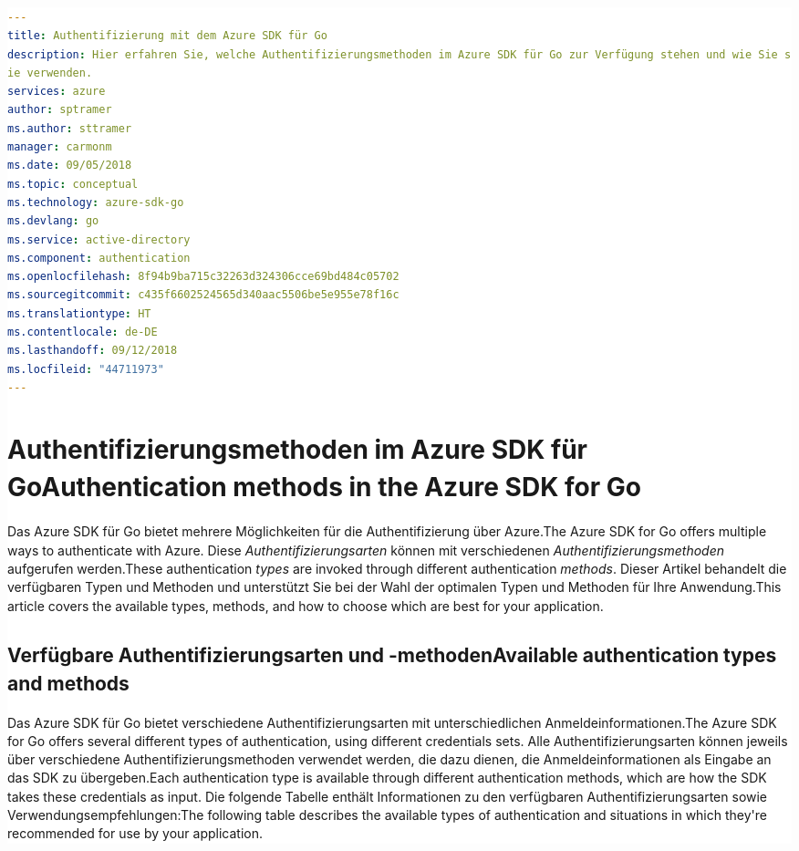 ```yaml
---
title: Authentifizierung mit dem Azure SDK für Go
description: Hier erfahren Sie, welche Authentifizierungsmethoden im Azure SDK für Go zur Verfügung stehen und wie Sie sie verwenden.
services: azure
author: sptramer
ms.author: sttramer
manager: carmonm
ms.date: 09/05/2018
ms.topic: conceptual
ms.technology: azure-sdk-go
ms.devlang: go
ms.service: active-directory
ms.component: authentication
ms.openlocfilehash: 8f94b9ba715c32263d324306cce69bd484c05702
ms.sourcegitcommit: c435f6602524565d340aac5506be5e955e78f16c
ms.translationtype: HT
ms.contentlocale: de-DE
ms.lasthandoff: 09/12/2018
ms.locfileid: "44711973"
---
```

# <a name="authentication-methods-in-the-azure-sdk-for-go"></a><span data-ttu-id="4f0a2-103">Authentifizierungsmethoden im Azure SDK für Go</span><span class="sxs-lookup"><span data-stu-id="4f0a2-103">Authentication methods in the Azure SDK for Go</span></span>

<span data-ttu-id="4f0a2-104">Das Azure SDK für Go bietet mehrere Möglichkeiten für die Authentifizierung über Azure.</span><span class="sxs-lookup"><span data-stu-id="4f0a2-104">The Azure SDK for Go offers multiple ways to authenticate with Azure.</span></span> <span data-ttu-id="4f0a2-105">Diese _Authentifizierungsarten_ können mit verschiedenen _Authentifizierungsmethoden_ aufgerufen werden.</span><span class="sxs-lookup"><span data-stu-id="4f0a2-105">These authentication _types_ are invoked through different authentication _methods_.</span></span> <span data-ttu-id="4f0a2-106">Dieser Artikel behandelt die verfügbaren Typen und Methoden und unterstützt Sie bei der Wahl der optimalen Typen und Methoden für Ihre Anwendung.</span><span class="sxs-lookup"><span data-stu-id="4f0a2-106">This article covers the available types, methods, and how to choose which are best for your application.</span></span>

## <a name="available-authentication-types-and-methods"></a><span data-ttu-id="4f0a2-107">Verfügbare Authentifizierungsarten und -methoden</span><span class="sxs-lookup"><span data-stu-id="4f0a2-107">Available authentication types and methods</span></span>

<span data-ttu-id="4f0a2-108">Das Azure SDK für Go bietet verschiedene Authentifizierungsarten mit unterschiedlichen Anmeldeinformationen.</span><span class="sxs-lookup"><span data-stu-id="4f0a2-108">The Azure SDK for Go offers several different types of authentication, using different credentials sets.</span></span> <span data-ttu-id="4f0a2-109">Alle Authentifizierungsarten können jeweils über verschiedene Authentifizierungsmethoden verwendet werden, die dazu dienen, die Anmeldeinformationen als Eingabe an das SDK zu übergeben.</span><span class="sxs-lookup"><span data-stu-id="4f0a2-109">Each authentication type is available through different authentication methods, which are how the SDK takes these credentials as input.</span></span> <span data-ttu-id="4f0a2-110">Die folgende Tabelle enthält Informationen zu den verfügbaren Authentifizierungsarten sowie Verwendungsempfehlungen:</span><span class="sxs-lookup"><span data-stu-id="4f0a2-110">The following table describes the available types of authentication and situations in which they're recommended for use by your application.</span></span>
